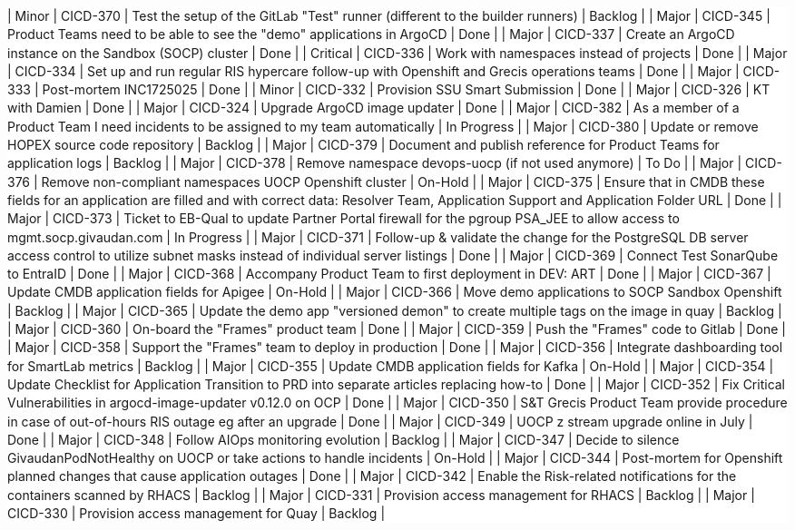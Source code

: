 | Minor | CICD-370 | Test the setup of the GitLab "Test" runner (different to the builder runners) | Backlog |
| Major | CICD-345 | Product Teams need to be able to see the "demo" applications in ArgoCD | Done |
| Major | CICD-337 | Create an ArgoCD instance on the Sandbox (SOCP) cluster | Done |
| Critical | CICD-336 | Work with namespaces instead of projects | Done |
| Major | CICD-334 | Set up and run regular RIS hypercare follow-up with Openshift and Grecis operations teams | Done |
| Major | CICD-333 | Post-mortem INC1725025 | Done |
| Minor | CICD-332 | Provision SSU Smart Submission | Done |
| Major | CICD-326 | KT with Damien | Done |
| Major | CICD-324 | Upgrade ArgoCD image updater | Done |
| Major | CICD-382 | As a member of a Product Team I need incidents to be assigned to my team automatically | In Progress |
| Major | CICD-380 | Update or remove HOPEX source code repository | Backlog |
| Major | CICD-379 | Document and publish reference for Product Teams for application logs | Backlog |
| Major | CICD-378 | Remove namespace devops-uocp (if not used anymore) | To Do |
| Major | CICD-376 | Remove non-compliant namespaces UOCP Openshift cluster | On-Hold |
| Major | CICD-375 | Ensure that in CMDB these fields for an application are filled and with correct data: Resolver Team, Application Support and Application Folder URL | Done |
| Major | CICD-373 | Ticket to EB-Qual to update Partner Portal firewall for the pgroup PSA_JEE to allow access to mgmt.socp.givaudan.com | In Progress |
| Major | CICD-371 | Follow-up & validate the change for the PostgreSQL DB server access control to utilize subnet masks instead of individual server listings | Done |
| Major | CICD-369 | Connect Test SonarQube to EntraID | Done |
| Major | CICD-368 | Accompany Product Team to first deployment in DEV: ART | Done |
| Major | CICD-367 | Update CMDB application fields for Apigee | On-Hold |
| Major | CICD-366 | Move demo applications to SOCP Sandbox Openshift | Backlog |
| Major | CICD-365 | Update the demo app "versioned demon" to create multiple tags on the image in quay  | Backlog |
| Major | CICD-360 | On-board the "Frames" product team | Done |
| Major | CICD-359 | Push the "Frames" code to Gitlab | Done |
| Major | CICD-358 | Support the "Frames" team to deploy in production | Done |
| Major | CICD-356 | Integrate dashboarding tool for SmartLab metrics | Backlog |
| Major | CICD-355 | Update CMDB application fields for Kafka | On-Hold |
| Major | CICD-354 | Update Checklist for Application Transition to PRD into separate articles replacing how-to | Done |
| Major | CICD-352 | Fix Critical Vulnerabilities in argocd-image-updater v0.12.0 on OCP | Done |
| Major | CICD-350 | S&T Grecis Product Team provide procedure in case of out-of-hours RIS outage eg after an upgrade | Done |
| Major | CICD-349 | UOCP z stream upgrade online in July | Done |
| Major | CICD-348 | Follow AIOps monitoring evolution | Backlog |
| Major | CICD-347 | Decide to silence GivaudanPodNotHealthy on UOCP or take actions to handle incidents | On-Hold |
| Major | CICD-344 | Post-mortem for Openshift planned changes that cause application outages | Done |
| Major | CICD-342 | Enable the Risk-related notifications for the containers scanned by RHACS | Backlog |
| Major | CICD-331 | Provision access management for RHACS | Backlog |
| Major | CICD-330 | Provision access management for Quay | Backlog |